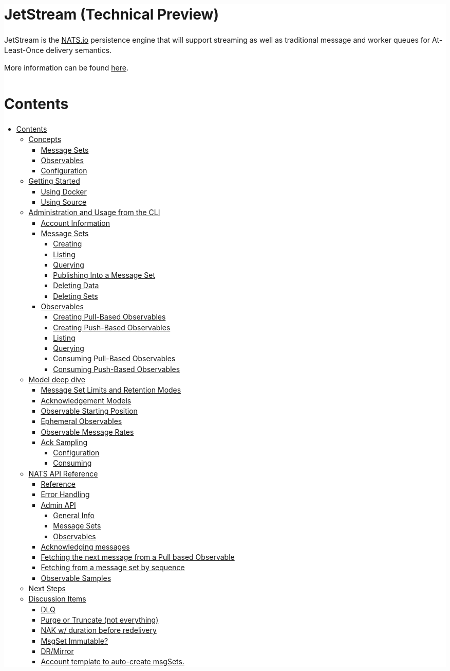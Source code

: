 # JetStream (Technical Preview)

JetStream is the [NATS.io](https://nats.io) persistence engine that will support streaming as well as traditional message and worker queues for At-Least-Once delivery semantics.

More information can be found [here](https://nats.io/blog/tech-preview-oct-2019/#jetstream).

# Contents

- [Contents](#contents)
  * [Concepts](#concepts)
    + [Message Sets](#message-sets)
    + [Observables](#observables)
    + [Configuration](#configuration)
  * [Getting Started](#getting-started)
    + [Using Docker](#using-docker)
    + [Using Source](#using-source)
  * [Administration and Usage from the CLI](#administration-and-usage-from-the-cli)
    + [Account Information](#account-information)
    + [Message Sets](#message-sets-1)
      - [Creating](#creating)
      - [Listing](#listing)
      - [Querying](#querying)
      - [Publishing Into a Message Set](#publishing-into-a-message-set)
      - [Deleting Data](#deleting-data)
      - [Deleting Sets](#deleting-sets)
    + [Observables](#observables-1)
      - [Creating Pull-Based Observables](#creating-pull-based-observables)
      - [Creating Push-Based Observables](#creating-push-based-observables)
      - [Listing](#listing-1)
      - [Querying](#querying-1)
      - [Consuming Pull-Based Observables](#consuming-pull-based-observables)
      - [Consuming Push-Based Observables](#consuming-push-based-observables)
  * [Model deep dive](#model-deep-dive)
    + [Message Set Limits and Retention Modes](#message-set-limits-and-retention-modes)
    + [Acknowledgement Models](#acknowledgement-models)
    + [Observable Starting Position](#observable-starting-position)
    + [Ephemeral Observables](#ephemeral-observables)
    + [Observable Message Rates](#observable-message-rates)
    + [Ack Sampling](#ack-sampling)
      - [Configuration](#configuration-1)
      - [Consuming](#consuming)
  * [NATS API Reference](#nats-api-reference)
    + [Reference](#reference)
    + [Error Handling](#error-handling)
    + [Admin API](#admin-api)
      - [General Info](#general-info)
      - [Message Sets](#message-sets-2)
      - [Observables](#observables-2)
    + [Acknowledging messages](#acknowledging-messages)
    + [Fetching the next message from a Pull based Observable](#fetching-the-next-message-from-a-pull-based-observable)
    + [Fetching from a message set by sequence](#fetching-from-a-message-set-by-sequence)
    + [Observable Samples](#observable-samples)
  * [Next Steps](#next-steps)
  * [Discussion Items](#discussion-items)
    + [DLQ](#dlq)
    + [Purge or Truncate (not everything)](#purge-or-truncate--not-everything-)
    + [NAK w/ duration before redelivery](#nak-w--duration-before-redelivery)
    + [MsgSet Immutable?](#msgset-immutable-)
    + [DR/Mirror](#dr-mirror)
    + [Account template to auto-create msgSets.](#account-template-to-auto-create-msgsets)
    